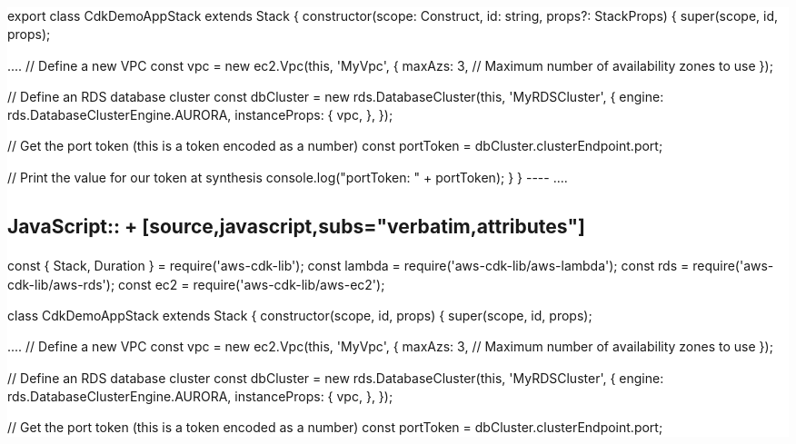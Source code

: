 export class CdkDemoAppStack extends Stack {
  constructor(scope: Construct, id: string, props?: StackProps) {
    super(scope, id, props);

....
// Define a new VPC
const vpc = new ec2.Vpc(this, 'MyVpc', {
  maxAzs: 3,  // Maximum number of availability zones to use
});

// Define an RDS database cluster
const dbCluster = new rds.DatabaseCluster(this, 'MyRDSCluster', {
  engine: rds.DatabaseClusterEngine.AURORA,
  instanceProps: {
    vpc,
  },
});

// Get the port token (this is a token encoded as a number)
const portToken = dbCluster.clusterEndpoint.port;

// Print the value for our token at synthesis
console.log("portToken: " + portToken);   } } ----
....

JavaScript::
+
[source,javascript,subs="verbatim,attributes"]
---
const { Stack, Duration } = require('aws-cdk-lib');
const lambda = require('aws-cdk-lib/aws-lambda');
const rds = require('aws-cdk-lib/aws-rds');
const ec2 = require('aws-cdk-lib/aws-ec2');

class CdkDemoAppStack extends Stack {
  constructor(scope, id, props) {
    super(scope, id, props);

....
// Define a new VPC
const vpc = new ec2.Vpc(this, 'MyVpc', {
  maxAzs: 3,  // Maximum number of availability zones to use
});

// Define an RDS database cluster
const dbCluster = new rds.DatabaseCluster(this, 'MyRDSCluster', {
  engine: rds.DatabaseClusterEngine.AURORA,
  instanceProps: {
    vpc,
  },
});

// Get the port token (this is a token encoded as a number)
const portToken = dbCluster.clusterEndpoint.port;
